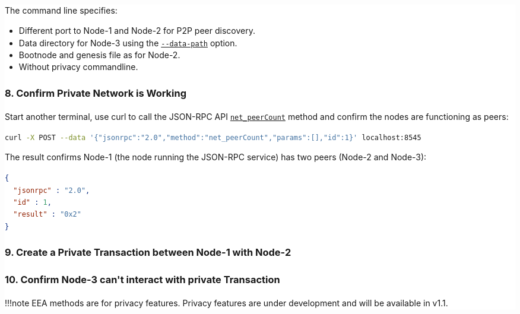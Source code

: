 The command line specifies: 

 * Different port to Node-1 and Node-2 for P2P peer discovery.
 * Data directory for Node-3 using the [`--data-path`](../Reference/Pantheon-CLI-Syntax.md#data-path) option.
 * Bootnode and genesis file as for Node-2. 
*  Without privacy commandline.

### 8. Confirm Private Network is Working 

Start another terminal, use curl to call the JSON-RPC API [`net_peerCount`](../Reference/JSON-RPC-API-Methods.md#net_peercount) method and confirm the nodes are functioning as peers: 

```bash
curl -X POST --data '{"jsonrpc":"2.0","method":"net_peerCount","params":[],"id":1}' localhost:8545
```

The result confirms Node-1 (the node running the JSON-RPC service) has two peers (Node-2 and Node-3):
```json
{
  "jsonrpc" : "2.0",
  "id" : 1,
  "result" : "0x2"
}
```
 

### 9. Create a Private Transaction between Node-1 with Node-2

### 10. Confirm Node-3 can't interact with private Transaction



!!!note EEA methods are for privacy features. Privacy features are under development and will be available in v1.1.
